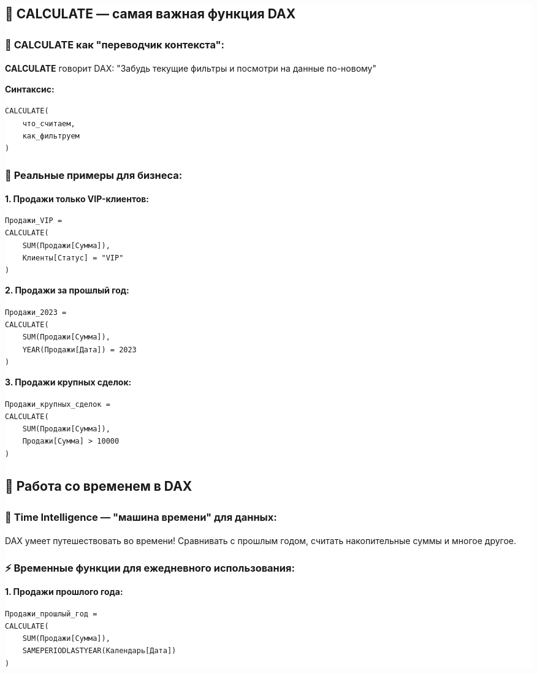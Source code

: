 ## 🧮 CALCULATE — самая важная функция DAX

### 🎯 **CALCULATE как "переводчик контекста":**

**CALCULATE** говорит DAX: "Забудь текущие фильтры и посмотри на данные по-новому"

**Синтаксис:**
```DAX
CALCULATE(
    что_считаем,
    как_фильтруем
)
```

### 💼 **Реальные примеры для бизнеса:**

**1. Продажи только VIP-клиентов:**
```DAX
Продажи_VIP = 
CALCULATE(
    SUM(Продажи[Сумма]),
    Клиенты[Статус] = "VIP"
)
```

**2. Продажи за прошлый год:**
```DAX
Продажи_2023 = 
CALCULATE(
    SUM(Продажи[Сумма]),
    YEAR(Продажи[Дата]) = 2023
)
```

**3. Продажи крупных сделок:**
```DAX
Продажи_крупных_сделок = 
CALCULATE(
    SUM(Продажи[Сумма]),
    Продажи[Сумма] > 10000
)
```

## 📅 Работа со временем в DAX

### 🎯 **Time Intelligence — "машина времени" для данных:**

DAX умеет путешествовать во времени! Сравнивать с прошлым годом, считать накопительные суммы и многое другое.

### ⚡ **Временные функции для ежедневного использования:**

**1. Продажи прошлого года:**
```DAX
Продажи_прошлый_год = 
CALCULATE(
    SUM(Продажи[Сумма]),
    SAMEPERIODLASTYEAR(Календарь[Дата])
)
```
